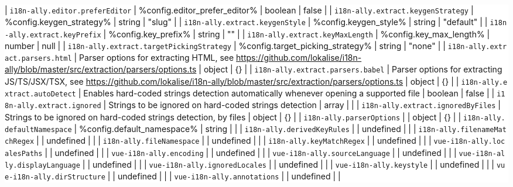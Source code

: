 | `i18n-ally.editor.preferEditor`                | %config.editor_prefer_editor%                                                                                                        | boolean      | false                              |
| `i18n-ally.extract.keygenStrategy`             | %config.keygen_strategy%                                                                                                             | string       | "slug"                             |
| `i18n-ally.extract.keygenStyle`                | %config.keygen_style%                                                                                                                | string       | "default"                          |
| `i18n-ally.extract.keyPrefix`                  | %config.key_prefix%                                                                                                                  | string       | ""                                 |
| `i18n-ally.extract.keyMaxLength`               | %config.key_max_length%                                                                                                              | number       | null                               |
| `i18n-ally.extract.targetPickingStrategy`      | %config.target_picking_strategy%                                                                                                     | string       | "none"                             |
| `i18n-ally.extract.parsers.html`               | Parser options for extracting HTML, see https://github.com/lokalise/i18n-ally/blob/master/src/extraction/parsers/options.ts          | object       | {}                                 |
| `i18n-ally.extract.parsers.babel`              | Parser options for extracting JS/TS/JSX/TSX, see https://github.com/lokalise/i18n-ally/blob/master/src/extraction/parsers/options.ts | object       | {}                                 |
| `i18n-ally.extract.autoDetect`                 | Enables hard-coded strings detection automatically whenever opening a supported file                                                 | boolean      | false                              |
| `i18n-ally.extract.ignored`                    | Strings to be ignored on hard-coded strings detection                                                                                | array        |                                    |
| `i18n-ally.extract.ignoredByFiles`             | Strings to be ignored on hard-coded strings detection, by files                                                                      | object       | {}                                 |
| `i18n-ally.parserOptions`                      |                                                                                                                                      | object       | {}                                 |
| `i18n-ally.defaultNamespace`                   | %config.default_namespace%                                                                                                           | string       |                                    |
| `i18n-ally.derivedKeyRules`                    |                                                                                                                                      | undefined    |                                    |
| `i18n-ally.filenameMatchRegex`                 |                                                                                                                                      | undefined    |                                    |
| `i18n-ally.fileNamespace`                      |                                                                                                                                      | undefined    |                                    |
| `i18n-ally.keyMatchRegex`                      |                                                                                                                                      | undefined    |                                    |
| `vue-i18n-ally.localesPaths`                   |                                                                                                                                      | undefined    |                                    |
| `vue-i18n-ally.encoding`                       |                                                                                                                                      | undefined    |                                    |
| `vue-i18n-ally.sourceLanguage`                 |                                                                                                                                      | undefined    |                                    |
| `vue-i18n-ally.displayLanguage`                |                                                                                                                                      | undefined    |                                    |
| `vue-i18n-ally.ignoredLocales`                 |                                                                                                                                      | undefined    |                                    |
| `vue-i18n-ally.keystyle`                       |                                                                                                                                      | undefined    |                                    |
| `vue-i18n-ally.dirStructure`                   |                                                                                                                                      | undefined    |                                    |
| `vue-i18n-ally.annotations`                    |                                                                                                                                      | undefined    |                                    |